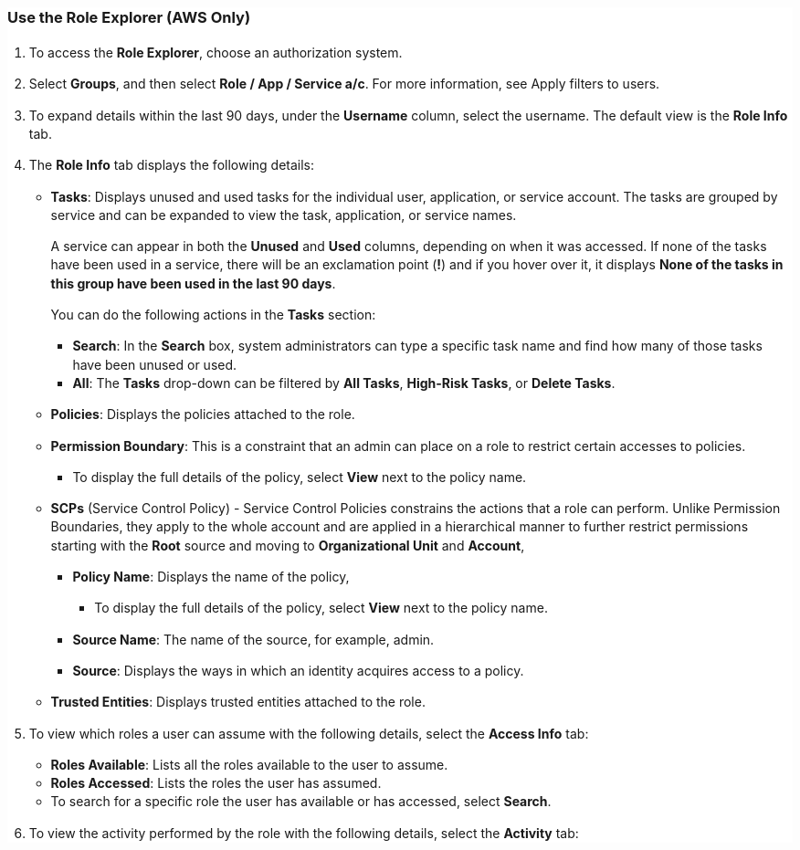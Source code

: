 ### Use the Role Explorer (AWS Only)

1. To access the **Role Explorer**, choose an authorization system. 


2. Select **Groups**, and then select **Role / App / Service a/c**. For more information, see Apply filters to users. 

    <!---Add link--->

3. To expand details within the last 90 days, under the **Username** column, select the username. The default view is the **Role Info** tab.
     
4. The **Role Info** tab displays the following details:
    - **Tasks**:  Displays unused and used tasks for the individual user, application, or service account. The tasks are grouped by service and can be expanded to view the task, application, or service names.

         A service can appear in both the **Unused** and **Used** columns, depending on when it was accessed. If none of the tasks have been used in a service, there will be an exclamation point (**!**) and if you hover over it, it displays **None of the tasks in this group have been used in the last 90 days**.

        You can do the following actions in the **Tasks** section:

        - **Search**: In the **Search** box, system administrators can type a specific task name and find how many of those tasks have been unused or used.
        - **All**: The **Tasks** drop-down can be filtered by **All Tasks**, **High-Risk Tasks**, or **Delete Tasks**.
    - **Policies**:  Displays the policies attached to the role.
    - **Permission Boundary**: This is a constraint that an admin can place on a role to restrict certain accesses to policies.


         - To display the full details of the policy, select **View** next to the policy name.

    - **SCPs** (Service Control Policy) - Service Control Policies constrains the actions that a role can perform. Unlike Permission Boundaries, they apply to the whole account and are applied in a hierarchical manner to further restrict permissions starting with the **Root** source and moving to **Organizational Unit** and **Account**,
        - **Policy Name**: Displays the name of the policy,

             - To display the full details of the policy, select **View** next to the policy name.

        - **Source Name**: The name of the source, for example, admin.
        - **Source**: Displays the ways in which an identity acquires access to a policy.
    - **Trusted Entities**:  Displays trusted entities attached to the role.

5. To view which roles a user can assume with the following details, select the **Access Info** tab:

    - **Roles Available**: Lists all the roles available to the user to assume.
    - **Roles Accessed**: Lists the roles the user has assumed.
    - To search for a specific role the user has available or has accessed, select **Search**.

6. To view the activity performed by the role with the following details, select the **Activity** tab:
